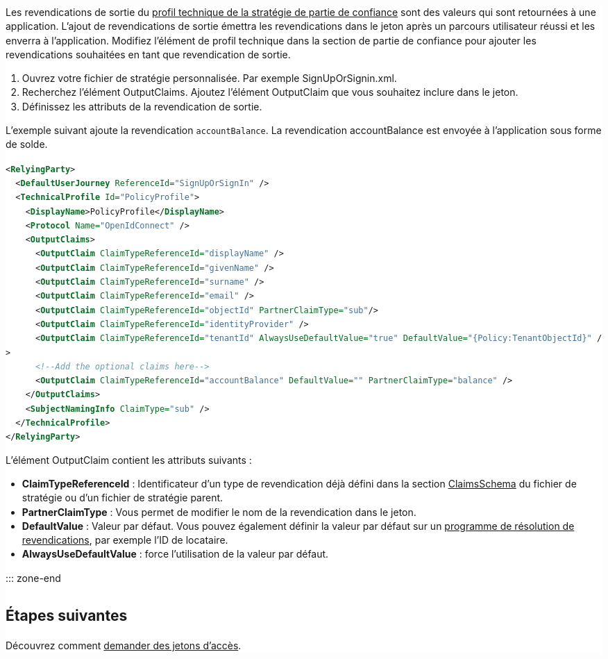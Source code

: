 Les revendications de sortie du [profil technique de la stratégie de partie de confiance](relyingparty.md#technicalprofile) sont des valeurs qui sont retournées à une application. L’ajout de revendications de sortie émettra les revendications dans le jeton après un parcours utilisateur réussi et les enverra à l’application. Modifiez l’élément de profil technique dans la section de partie de confiance pour ajouter les revendications souhaitées en tant que revendication de sortie.

1. Ouvrez votre fichier de stratégie personnalisée. Par exemple SignUpOrSignin.xml.
1. Recherchez l’élément OutputClaims. Ajoutez l’élément OutputClaim que vous souhaitez inclure dans le jeton. 
1. Définissez les attributs de la revendication de sortie. 

L’exemple suivant ajoute la revendication `accountBalance`. La revendication accountBalance est envoyée à l’application sous forme de solde. 

```xml
<RelyingParty>
  <DefaultUserJourney ReferenceId="SignUpOrSignIn" />
  <TechnicalProfile Id="PolicyProfile">
    <DisplayName>PolicyProfile</DisplayName>
    <Protocol Name="OpenIdConnect" />
    <OutputClaims>
      <OutputClaim ClaimTypeReferenceId="displayName" />
      <OutputClaim ClaimTypeReferenceId="givenName" />
      <OutputClaim ClaimTypeReferenceId="surname" />
      <OutputClaim ClaimTypeReferenceId="email" />
      <OutputClaim ClaimTypeReferenceId="objectId" PartnerClaimType="sub"/>
      <OutputClaim ClaimTypeReferenceId="identityProvider" />
      <OutputClaim ClaimTypeReferenceId="tenantId" AlwaysUseDefaultValue="true" DefaultValue="{Policy:TenantObjectId}" />
      <!--Add the optional claims here-->
      <OutputClaim ClaimTypeReferenceId="accountBalance" DefaultValue="" PartnerClaimType="balance" />
    </OutputClaims>
    <SubjectNamingInfo ClaimType="sub" />
  </TechnicalProfile>
</RelyingParty>
```

L’élément OutputClaim contient les attributs suivants :

- **ClaimTypeReferenceId** : Identificateur d’un type de revendication déjà défini dans la section [ClaimsSchema](claimsschema.md) du fichier de stratégie ou d’un fichier de stratégie parent.
- **PartnerClaimType** : Vous permet de modifier le nom de la revendication dans le jeton. 
- **DefaultValue** : Valeur par défaut. Vous pouvez également définir la valeur par défaut sur un [programme de résolution de revendications](claim-resolver-overview.md), par exemple l’ID de locataire.
- **AlwaysUseDefaultValue** : force l’utilisation de la valeur par défaut.

::: zone-end

## <a name="next-steps"></a>Étapes suivantes

Découvrez comment [demander des jetons d’accès](access-tokens.md).